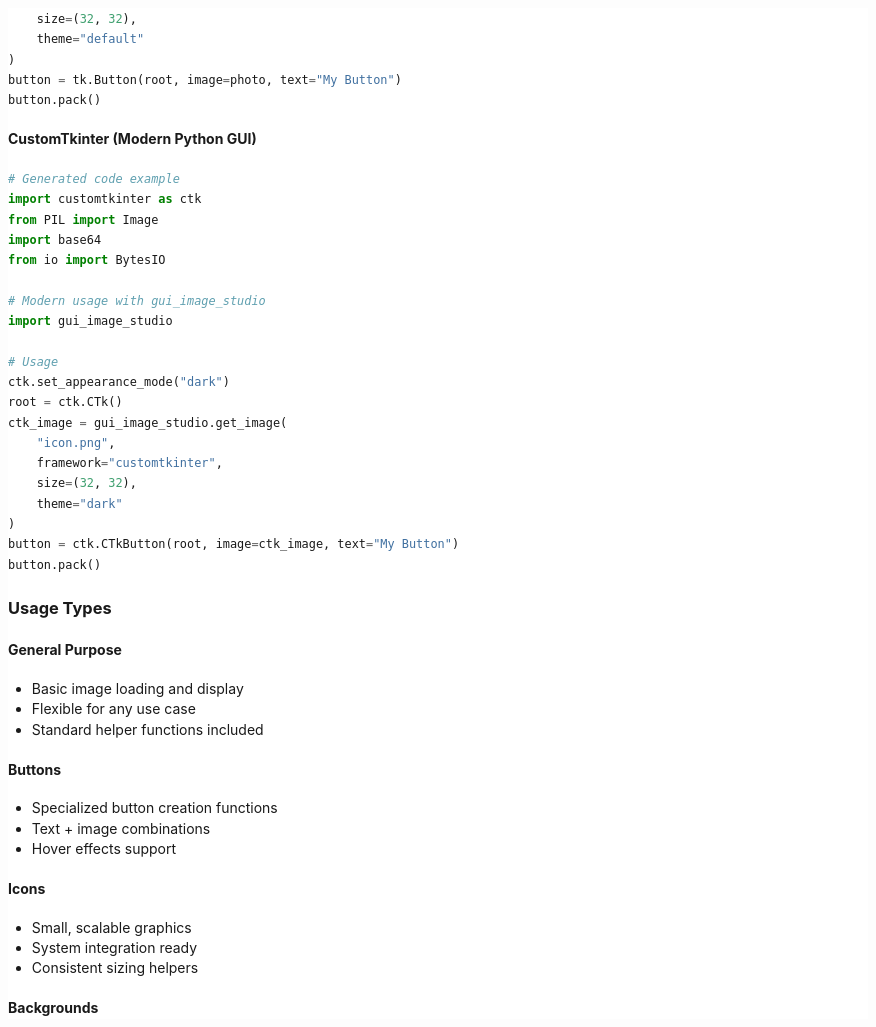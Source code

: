 ```python
    size=(32, 32),
    theme="default"
)
button = tk.Button(root, image=photo, text="My Button")
button.pack()
```

#### **CustomTkinter (Modern Python GUI)**

```python
# Generated code example
import customtkinter as ctk
from PIL import Image
import base64
from io import BytesIO

# Modern usage with gui_image_studio
import gui_image_studio

# Usage
ctk.set_appearance_mode("dark")
root = ctk.CTk()
ctk_image = gui_image_studio.get_image(
    "icon.png",
    framework="customtkinter",
    size=(32, 32),
    theme="dark"
)
button = ctk.CTkButton(root, image=ctk_image, text="My Button")
button.pack()
```

### Usage Types

#### **General Purpose**

- Basic image loading and display
- Flexible for any use case
- Standard helper functions included

#### **Buttons**

- Specialized button creation functions
- Text + image combinations
- Hover effects support

#### **Icons**

- Small, scalable graphics
- System integration ready
- Consistent sizing helpers

#### **Backgrounds**
